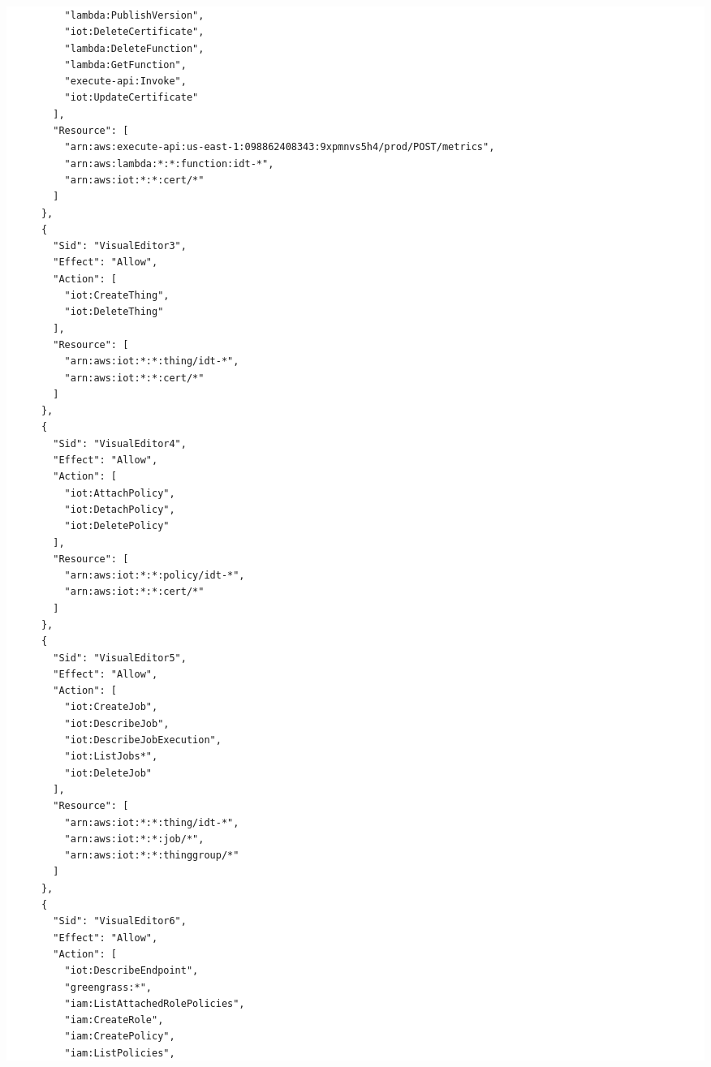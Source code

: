               "lambda:PublishVersion",
              "iot:DeleteCertificate",
              "lambda:DeleteFunction",
              "lambda:GetFunction",
              "execute-api:Invoke",
              "iot:UpdateCertificate"
            ],
            "Resource": [
              "arn:aws:execute-api:us-east-1:098862408343:9xpmnvs5h4/prod/POST/metrics",
              "arn:aws:lambda:*:*:function:idt-*",
              "arn:aws:iot:*:*:cert/*"
            ]
          },
          {
            "Sid": "VisualEditor3",
            "Effect": "Allow",
            "Action": [
              "iot:CreateThing",
              "iot:DeleteThing"
            ],
            "Resource": [
              "arn:aws:iot:*:*:thing/idt-*",
              "arn:aws:iot:*:*:cert/*"
            ]
          },
          {
            "Sid": "VisualEditor4",
            "Effect": "Allow",
            "Action": [
              "iot:AttachPolicy",
              "iot:DetachPolicy",
              "iot:DeletePolicy"
            ],
            "Resource": [
              "arn:aws:iot:*:*:policy/idt-*",
              "arn:aws:iot:*:*:cert/*"
            ]
          },
          {
            "Sid": "VisualEditor5",
            "Effect": "Allow",
            "Action": [
              "iot:CreateJob",
              "iot:DescribeJob",
              "iot:DescribeJobExecution",
              "iot:ListJobs*",
              "iot:DeleteJob"
            ],
            "Resource": [
              "arn:aws:iot:*:*:thing/idt-*",
              "arn:aws:iot:*:*:job/*",
              "arn:aws:iot:*:*:thinggroup/*"
            ]
          },
          {
            "Sid": "VisualEditor6",
            "Effect": "Allow",
            "Action": [
              "iot:DescribeEndpoint",
              "greengrass:*",
              "iam:ListAttachedRolePolicies",
              "iam:CreateRole",
              "iam:CreatePolicy",
              "iam:ListPolicies",
